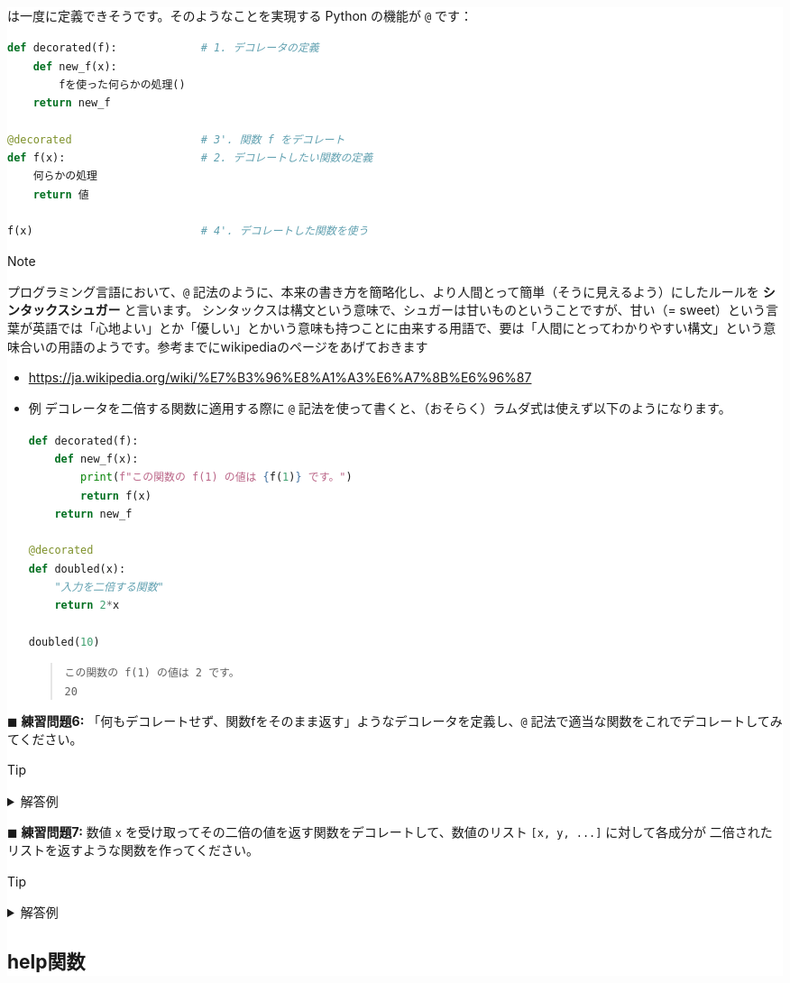 は一度に定義できそうです。そのようなことを実現する Python の機能が `@` です：

```python
def decorated(f):             # 1. デコレータの定義
    def new_f(x):             
        fを使った何らかの処理()
    return new_f              

@decorated                    # 3'. 関数 f をデコレート
def f(x):                     # 2. デコレートしたい関数の定義
    何らかの処理
    return 値

f(x)                          # 4'. デコレートした関数を使う
```

> [!NOTE]
>
> プログラミング言語において、`@` 記法のように、本来の書き方を簡略化し、より人間とって簡単（そうに見えるよう）にしたルールを **シンタックスシュガー** と言います。
> シンタックスは構文という意味で、シュガーは甘いものということですが、甘い（= sweet）という言葉が英語では「心地よい」とか「優しい」とかいう意味も持つことに由来する用語で、要は「人間にとってわかりやすい構文」という意味合いの用語のようです。参考までにwikipediaのページをあげておきます
> - https://ja.wikipedia.org/wiki/%E7%B3%96%E8%A1%A3%E6%A7%8B%E6%96%87


- 例
    デコレータを二倍する関数に適用する際に `@` 記法を使って書くと、（おそらく）ラムダ式は使えず以下のようになります。
    ```python
    def decorated(f):
        def new_f(x):
            print(f"この関数の f(1) の値は {f(1)} です。")
            return f(x)
        return new_f

    @decorated
    def doubled(x):
        "入力を二倍する関数"
        return 2*x

    doubled(10)
    ```
    > ```
    > この関数の f(1) の値は 2 です。
    > 20
    > ```

$\blacksquare$ **練習問題6:** 「何もデコレートせず、関数fをそのまま返す」ようなデコレータを定義し、`@` 記法で適当な関数をこれでデコレートしてみてください。
> [!TIP]
> <details><summary>解答例</summary></details>

$\blacksquare$ **練習問題7:** 数値 `x` を受け取ってその二倍の値を返す関数をデコレートして、数値のリスト `[x, y, ...]` に対して各成分が 二倍されたリストを返すような関数を作ってください。
> [!TIP]
> <details><summary>解答例</summary></details>

## help関数
